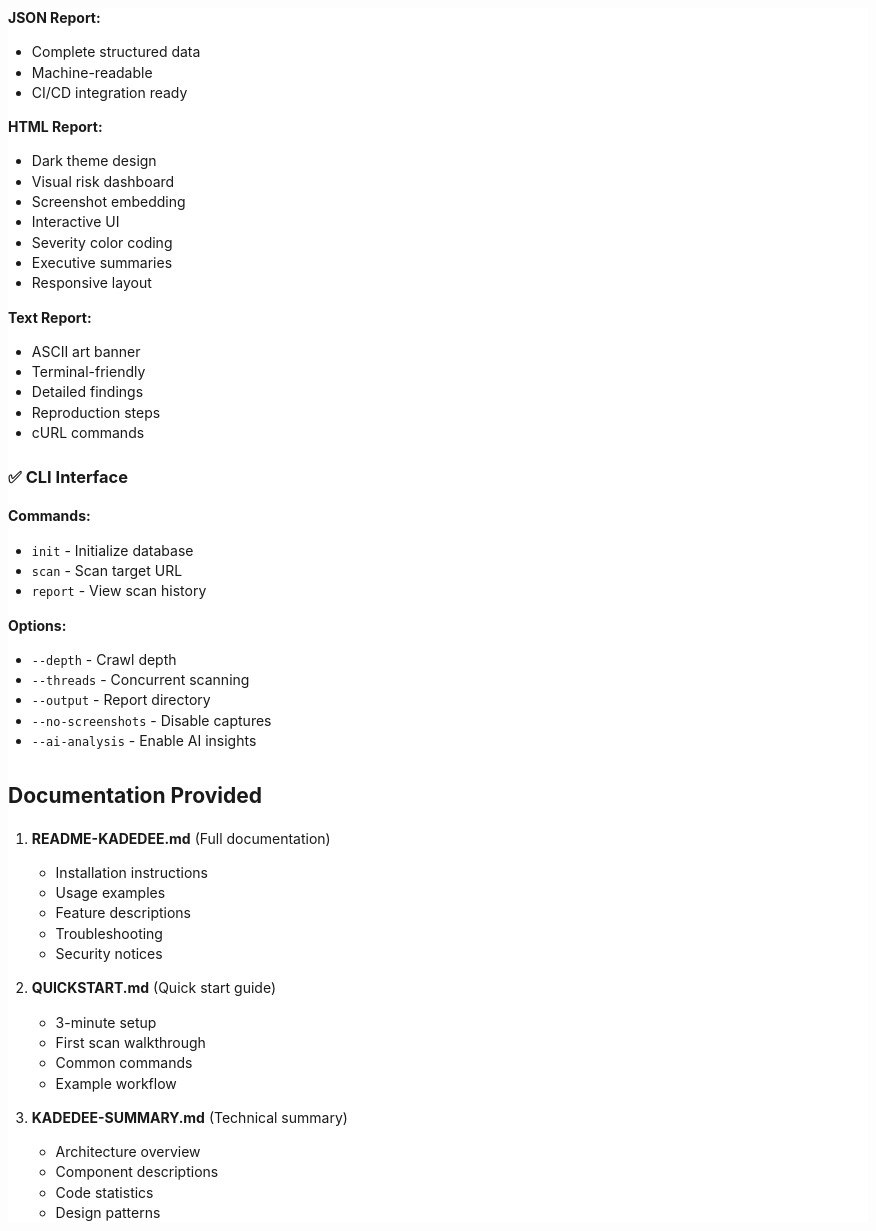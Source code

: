 **JSON Report:**
- Complete structured data
- Machine-readable
- CI/CD integration ready

**HTML Report:**
- Dark theme design
- Visual risk dashboard
- Screenshot embedding
- Interactive UI
- Severity color coding
- Executive summaries
- Responsive layout

**Text Report:**
- ASCII art banner
- Terminal-friendly
- Detailed findings
- Reproduction steps
- cURL commands

### ✅ CLI Interface

**Commands:**
- `init` - Initialize database
- `scan` - Scan target URL
- `report` - View scan history

**Options:**
- `--depth` - Crawl depth
- `--threads` - Concurrent scanning
- `--output` - Report directory
- `--no-screenshots` - Disable captures
- `--ai-analysis` - Enable AI insights

## Documentation Provided

1. **README-KADEDEE.md** (Full documentation)
   - Installation instructions
   - Usage examples
   - Feature descriptions
   - Troubleshooting
   - Security notices

2. **QUICKSTART.md** (Quick start guide)
   - 3-minute setup
   - First scan walkthrough
   - Common commands
   - Example workflow

3. **KADEDEE-SUMMARY.md** (Technical summary)
   - Architecture overview
   - Component descriptions
   - Code statistics
   - Design patterns
